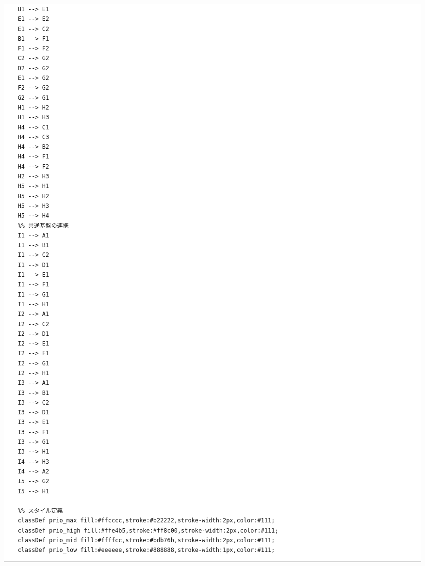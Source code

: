 ```mermaid
    B1 --> E1
    E1 --> E2
    E1 --> C2
    B1 --> F1
    F1 --> F2
    C2 --> G2
    D2 --> G2
    E1 --> G2
    F2 --> G2
    G2 --> G1
    H1 --> H2
    H1 --> H3
    H4 --> C1
    H4 --> C3
    H4 --> B2
    H4 --> F1
    H4 --> F2
    H2 --> H3
    H5 --> H1
    H5 --> H2
    H5 --> H3
    H5 --> H4
    %% 共通基盤の連携
    I1 --> A1
    I1 --> B1
    I1 --> C2
    I1 --> D1
    I1 --> E1
    I1 --> F1
    I1 --> G1
    I1 --> H1
    I2 --> A1
    I2 --> C2
    I2 --> D1
    I2 --> E1
    I2 --> F1
    I2 --> G1
    I2 --> H1
    I3 --> A1
    I3 --> B1
    I3 --> C2
    I3 --> D1
    I3 --> E1
    I3 --> F1
    I3 --> G1
    I3 --> H1
    I4 --> H3
    I4 --> A2
    I5 --> G2
    I5 --> H1

    %% スタイル定義
    classDef prio_max fill:#ffcccc,stroke:#b22222,stroke-width:2px,color:#111;
    classDef prio_high fill:#ffe4b5,stroke:#ff8c00,stroke-width:2px,color:#111;
    classDef prio_mid fill:#ffffcc,stroke:#bdb76b,stroke-width:2px,color:#111;
    classDef prio_low fill:#eeeeee,stroke:#888888,stroke-width:1px,color:#111;

```

---